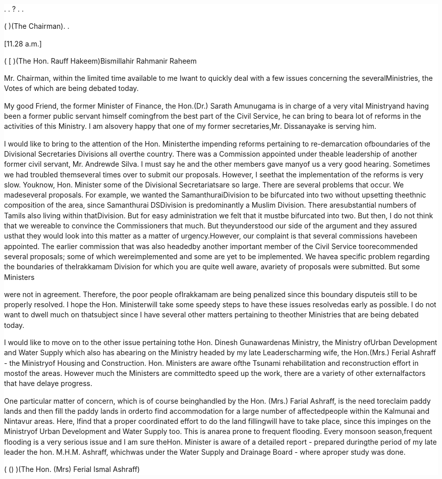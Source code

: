 . . ? . .

( )(The Chairman). .

[11.28 a.m.]

( [ )(The Hon. Rauff Hakeem)Bismillahir Rahmanir Raheem

Mr. Chairman, within the limited time available to me Iwant to quickly deal with a few issues concerning the severalMinistries, the Votes of which are being debated today.

My good Friend, the former Minister of Finance, the Hon.(Dr.) Sarath Amunugama is in charge of a very vital Ministryand having been a former public servant himself comingfrom the best part of the Civil Service, he can bring to beara lot of reforms in the activities of this Ministry. I am alsovery happy that one of my former secretaries,Mr. Dissanayake is serving him.

I would like to bring to the attention of the Hon. Ministerthe impending reforms pertaining to re-demarcation ofboundaries of the Divisional Secretaries Divisions all overthe country. There was a Commission appointed under theable leadership of another former civil servant, Mr. Andrewde Silva. I must say he and the other members gave manyof us a very good hearing. Sometimes we had troubled themseveral times over to submit our proposals. However, I seethat the implementation of the reforms is very slow. Youknow, Hon. Minister some of the Divisional Secretariatsare so large. There are several problems that occur. We madeseveral proposals. For example, we wanted the SamanthuraiDivision to be bifurcated into two without upsetting theethnic composition of the area, since Samanthurai DSDivision is predominantly a Muslim Division. There aresubstantial numbers of Tamils also living within thatDivision. But for easy administration we felt that it mustbe bifurcated into two. But then, I do not think that we wereable to convince the Commissioners that much. But theyunderstood our side of the argument and they assured usthat they would look into this matter as a matter of urgency.However, our complaint is that several commissions havebeen appointed. The earlier commission that was also headedby another important member of the Civil Service toorecommended several proposals; some of which wereimplemented and some are yet to be implemented. We havea specific problem regarding the boundaries of theIrakkamam Division for which you are quite well aware, avariety of proposals were submitted. But some Ministers

were not in agreement. Therefore, the poor people ofIrakkamam are being penalized since this boundary disputeis still to be properly resolved. I hope the Hon. Ministerwill take some speedy steps to have these issues resolvedas early as possible. I do not want to dwell much on thatsubject since I have several other matters pertaining to theother Ministries that are being debated today.

I would like to move on to the other issue pertaining tothe Hon. Dinesh Gunawardenas Ministry, the Ministry ofUrban Development and Water Supply which also has abearing on the Ministry headed by my late Leaderscharming wife, the Hon.(Mrs.) Ferial Ashraff - the Ministryof Housing and Construction. Hon. Ministers are aware ofthe Tsunami rehabilitation and reconstruction effort in mostof the areas. However much the Ministers are committedto speed up the work, there are a variety of other externalfactors that have delaye progress.

One particular matter of concern, which is of course beinghandled by the Hon. (Mrs.) Farial Ashraff, is the need toreclaim paddy lands and then fill the paddy lands in orderto find accommodation for a large number of affectedpeople within the Kalmunai and Nintavur areas. Here, Ifind that a proper coordinated effort to do the land fillingwill have to take place, since this impinges on the Ministryof Urban Development and Water Supply too. This is anarea prone to frequent flooding. Every monsoon season,frequent flooding is a very serious issue and I am sure theHon. Minister is aware of a detailed report - prepared duringthe period of my late leader the hon. M.H.M. Ashraff, whichwas under the Water Supply and Drainage Board - where aproper study was done.

( () )(The Hon. (Mrs) Ferial Ismal Ashraff)
